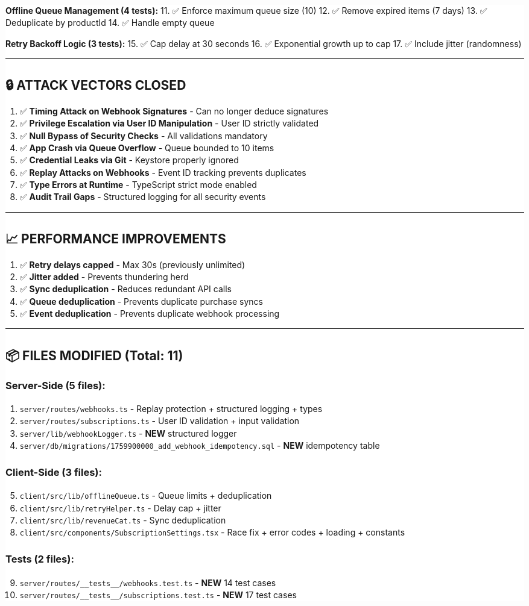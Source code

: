 **Offline Queue Management (4 tests):**
11. ✅ Enforce maximum queue size (10)
12. ✅ Remove expired items (7 days)
13. ✅ Deduplicate by productId
14. ✅ Handle empty queue

**Retry Backoff Logic (3 tests):**
15. ✅ Cap delay at 30 seconds
16. ✅ Exponential growth up to cap
17. ✅ Include jitter (randomness)

---

## 🔒 ATTACK VECTORS CLOSED

1. ✅ **Timing Attack on Webhook Signatures** - Can no longer deduce signatures
2. ✅ **Privilege Escalation via User ID Manipulation** - User ID strictly validated
3. ✅ **Null Bypass of Security Checks** - All validations mandatory
4. ✅ **App Crash via Queue Overflow** - Queue bounded to 10 items
5. ✅ **Credential Leaks via Git** - Keystore properly ignored
6. ✅ **Replay Attacks on Webhooks** - Event ID tracking prevents duplicates
7. ✅ **Type Errors at Runtime** - TypeScript strict mode enabled
8. ✅ **Audit Trail Gaps** - Structured logging for all security events

---

## 📈 PERFORMANCE IMPROVEMENTS

1. ✅ **Retry delays capped** - Max 30s (previously unlimited)
2. ✅ **Jitter added** - Prevents thundering herd
3. ✅ **Sync deduplication** - Reduces redundant API calls
4. ✅ **Queue deduplication** - Prevents duplicate purchase syncs
5. ✅ **Event deduplication** - Prevents duplicate webhook processing

---

## 📦 FILES MODIFIED (Total: 11)

### Server-Side (5 files):
1. `server/routes/webhooks.ts` - Replay protection + structured logging + types
2. `server/routes/subscriptions.ts` - User ID validation + input validation
3. `server/lib/webhookLogger.ts` - **NEW** structured logger
4. `server/db/migrations/1759900000_add_webhook_idempotency.sql` - **NEW** idempotency table

### Client-Side (3 files):
5. `client/src/lib/offlineQueue.ts` - Queue limits + deduplication
6. `client/src/lib/retryHelper.ts` - Delay cap + jitter
7. `client/src/lib/revenueCat.ts` - Sync deduplication
8. `client/src/components/SubscriptionSettings.tsx` - Race fix + error codes + loading + constants

### Tests (2 files):
9. `server/routes/__tests__/webhooks.test.ts` - **NEW** 14 test cases
10. `server/routes/__tests__/subscriptions.test.ts` - **NEW** 17 test cases
